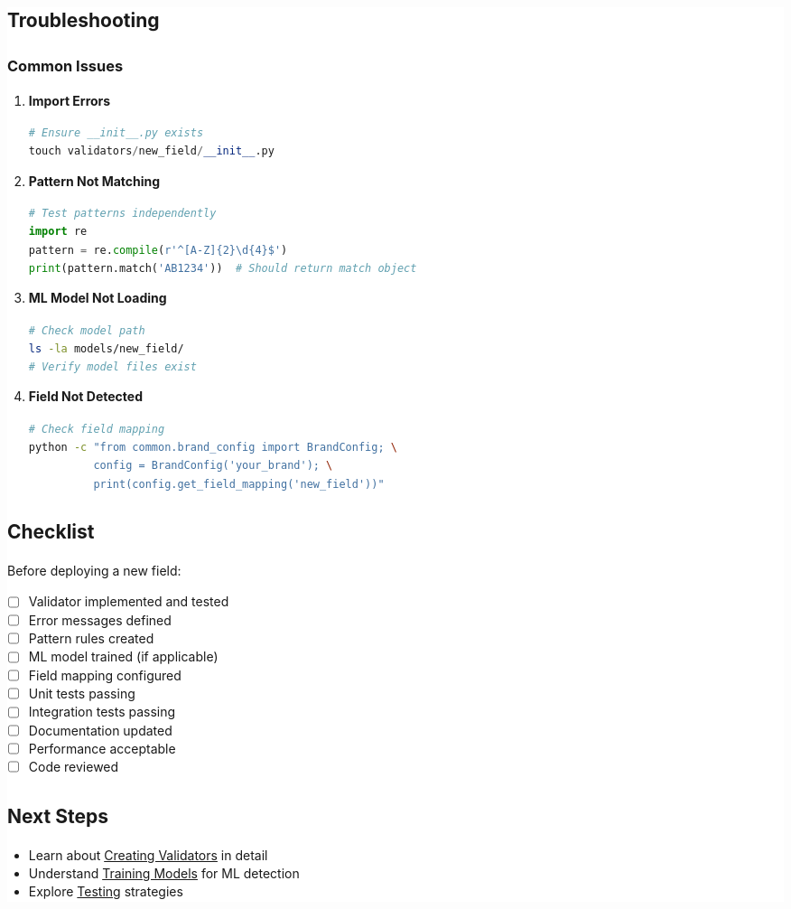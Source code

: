 ## Troubleshooting

### Common Issues

1. **Import Errors**
   ```python
   # Ensure __init__.py exists
   touch validators/new_field/__init__.py
   ```

2. **Pattern Not Matching**
   ```python
   # Test patterns independently
   import re
   pattern = re.compile(r'^[A-Z]{2}\d{4}$')
   print(pattern.match('AB1234'))  # Should return match object
   ```

3. **ML Model Not Loading**
   ```bash
   # Check model path
   ls -la models/new_field/
   # Verify model files exist
   ```

4. **Field Not Detected**
   ```bash
   # Check field mapping
   python -c "from common.brand_config import BrandConfig; \
             config = BrandConfig('your_brand'); \
             print(config.get_field_mapping('new_field'))"
   ```

## Checklist

Before deploying a new field:

- [ ] Validator implemented and tested
- [ ] Error messages defined
- [ ] Pattern rules created
- [ ] ML model trained (if applicable)
- [ ] Field mapping configured
- [ ] Unit tests passing
- [ ] Integration tests passing
- [ ] Documentation updated
- [ ] Performance acceptable
- [ ] Code reviewed

## Next Steps

- Learn about [Creating Validators](validators.md) in detail
- Understand [Training Models](training.md) for ML detection
- Explore [Testing](testing.md) strategies